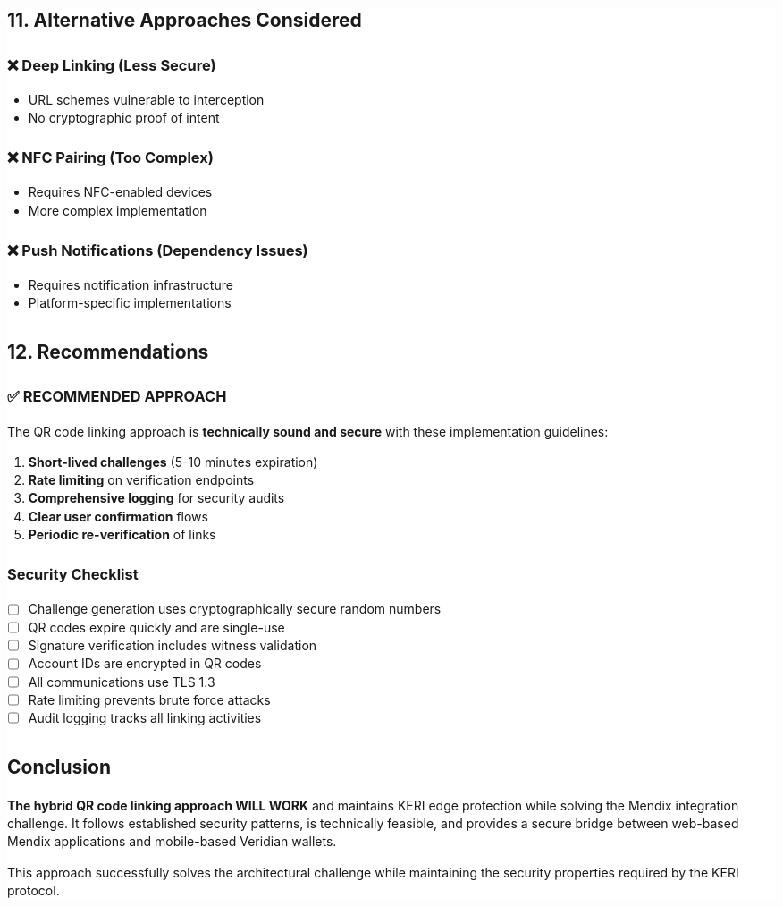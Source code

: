 ## 11. Alternative Approaches Considered

### ❌ **Deep Linking** (Less Secure)
- URL schemes vulnerable to interception
- No cryptographic proof of intent

### ❌ **NFC Pairing** (Too Complex)
- Requires NFC-enabled devices
- More complex implementation

### ❌ **Push Notifications** (Dependency Issues)
- Requires notification infrastructure
- Platform-specific implementations

## 12. Recommendations

### ✅ **RECOMMENDED APPROACH**
The QR code linking approach is **technically sound and secure** with these implementation guidelines:

1. **Short-lived challenges** (5-10 minutes expiration)
2. **Rate limiting** on verification endpoints
3. **Comprehensive logging** for security audits
4. **Clear user confirmation** flows
5. **Periodic re-verification** of links

### Security Checklist
- [ ] Challenge generation uses cryptographically secure random numbers
- [ ] QR codes expire quickly and are single-use
- [ ] Signature verification includes witness validation
- [ ] Account IDs are encrypted in QR codes
- [ ] All communications use TLS 1.3
- [ ] Rate limiting prevents brute force attacks
- [ ] Audit logging tracks all linking activities

## Conclusion

**The hybrid QR code linking approach WILL WORK** and maintains KERI edge protection while solving the Mendix integration challenge. It follows established security patterns, is technically feasible, and provides a secure bridge between web-based Mendix applications and mobile-based Veridian wallets.

This approach successfully solves the architectural challenge while maintaining the security properties required by the KERI protocol.
